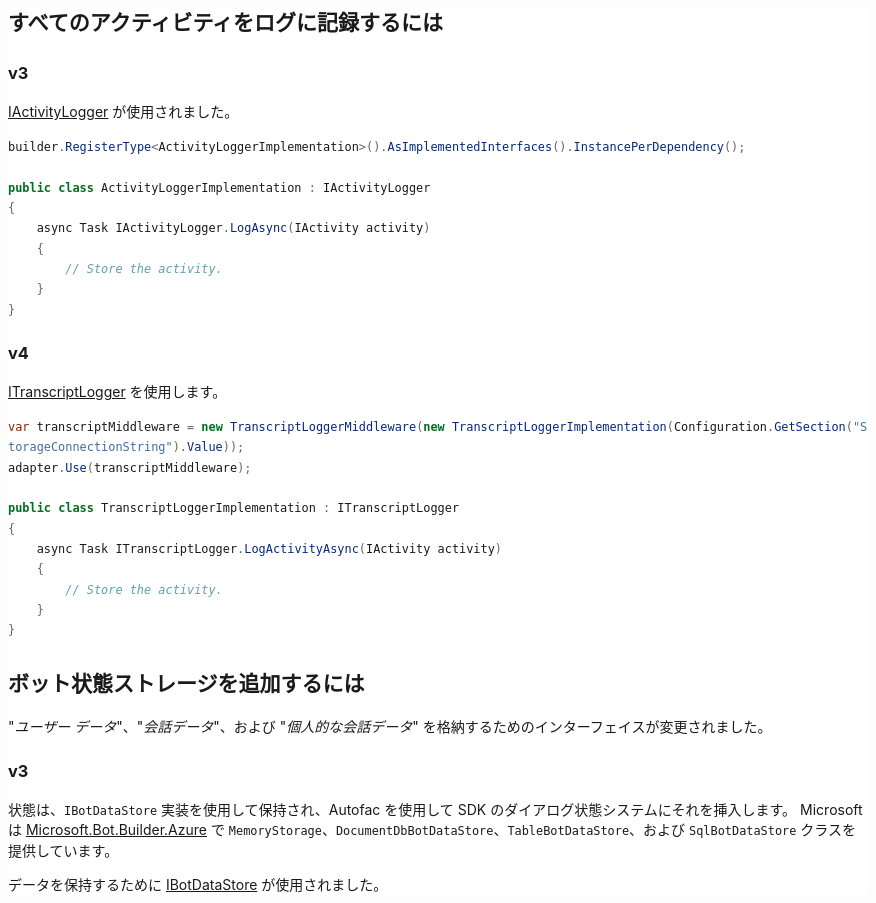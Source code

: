 ## <a name="to-log-all-activities"></a>すべてのアクティビティをログに記録するには

### <a name="v3"></a>v3

[IActivityLogger](https://docs.microsoft.com/dotnet/api/microsoft.bot.builder.history.iactivitylogger) が使用されました。

```csharp
builder.RegisterType<ActivityLoggerImplementation>().AsImplementedInterfaces().InstancePerDependency(); 

public class ActivityLoggerImplementation : IActivityLogger
{
    async Task IActivityLogger.LogAsync(IActivity activity)
    {
        // Store the activity.
    }
}
```

### <a name="v4"></a>v4

[ITranscriptLogger](https://docs.microsoft.com/dotnet/api/microsoft.bot.builder.itranscriptlogger) を使用します。

```csharp
var transcriptMiddleware = new TranscriptLoggerMiddleware(new TranscriptLoggerImplementation(Configuration.GetSection("StorageConnectionString").Value));
adapter.Use(transcriptMiddleware);

public class TranscriptLoggerImplementation : ITranscriptLogger
{
    async Task ITranscriptLogger.LogActivityAsync(IActivity activity)
    {
        // Store the activity.
    }
}
```

## <a name="to-add-bot-state-storage"></a>ボット状態ストレージを追加するには

"_ユーザー データ_"、"_会話データ_"、および "_個人的な会話データ_" を格納するためのインターフェイスが変更されました。

### <a name="v3"></a>v3

状態は、`IBotDataStore` 実装を使用して保持され、Autofac を使用して SDK のダイアログ状態システムにそれを挿入します。  Microsoft は [Microsoft.Bot.Builder.Azure](https://github.com/Microsoft/BotBuilder-Azure/) で `MemoryStorage`、`DocumentDbBotDataStore`、`TableBotDataStore`、および `SqlBotDataStore` クラスを提供しています。

データを保持するために [IBotDataStore<BotData>](https://docs.microsoft.com/dotnet/api/microsoft.bot.builder.dialogs.internals.ibotdatastore-1?view=botbuilder-dotnet-3.0) が使用されました。
